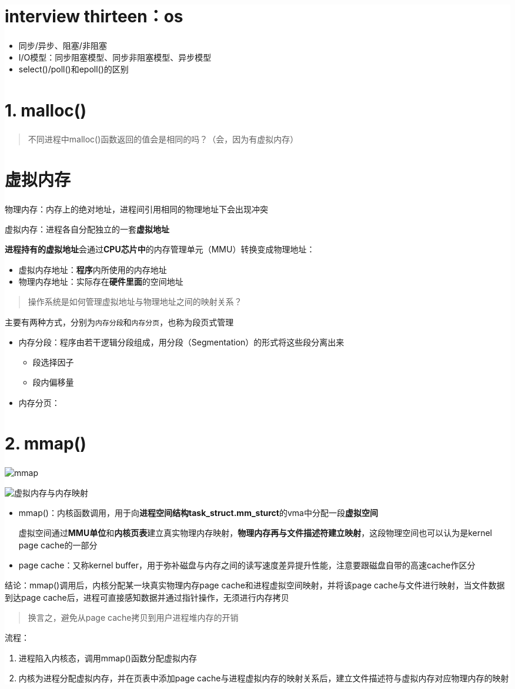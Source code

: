 # interview thirteen：os

- 同步/异步、阻塞/非阻塞
- I/O模型：同步阻塞模型、同步非阻塞模型、异步模型
- select()/poll()和epoll()的区别

# **1. malloc()**

> 不同进程中malloc()函数返回的值会是相同的吗？（会，因为有虚拟内存）

# **虚拟内存**

物理内存：内存上的绝对地址，进程间引用相同的物理地址下会出现冲突

虚拟内存：进程各自分配独立的一套**虚拟地址**

**进程持有的虚拟地址**会通过**CPU芯片中**的内存管理单元（MMU）转换变成物理地址：

- 虚拟内存地址：**程序**内所使用的内存地址
- 物理内存地址：实际存在**硬件里面**的空间地址

> 操作系统是如何管理虚拟地址与物理地址之间的映射关系？

主要有两种方式，分别为`内存分段`和`内存分页`，也称为段页式管理

- 内存分段：程序由若干逻辑分段组成，用分段（Segmentation）的形式将这些段分离出来

    - 段选择因子

    - 段内偏移量

- 内存分页：

# **2. mmap()**

![mmap](https://asea-cch.life/upload/2022/02/mmap-5f8b3ca0955844efb19e27e7fb5733b2.png)

![虚拟内存与内存映射](https://asea-cch.life/upload/2022/02/%E8%99%9A%E6%8B%9F%E5%86%85%E5%AD%98%E4%B8%8E%E5%86%85%E5%AD%98%E6%98%A0%E5%B0%84-4ddd478a39d5448894d7ec40e17b88e8.png)

- mmap()：内核函数调用，用于向**进程空间结构task_struct.mm_sturct**的vma中分配一段**虚拟空间**

    虚拟空间通过**MMU单位**和**内核页表**建立真实物理内存映射，**物理内存再与文件描述符建立映射**，这段物理空间也可以认为是kernel page cache的一部分

- page cache：又称kernel buffer，用于弥补磁盘与内存之间的读写速度差异提升性能，注意要跟磁盘自带的高速cache作区分

结论：mmap()调用后，内核分配某一块真实物理内存page cache和进程虚拟空间映射，并将该page cache与文件进行映射，当文件数据到达page cache后，进程可直接感知数据并通过指针操作，无须进行内存拷贝

> 换言之，避免从page cache拷贝到用户进程堆内存的开销

流程：

1. 进程陷入内核态，调用mmap()函数分配虚拟内存

2. 内核为进程分配虚拟内存，并在页表中添加page cache与进程虚拟内存的映射关系后，建立文件描述符与虚拟内存对应物理内存的映射
